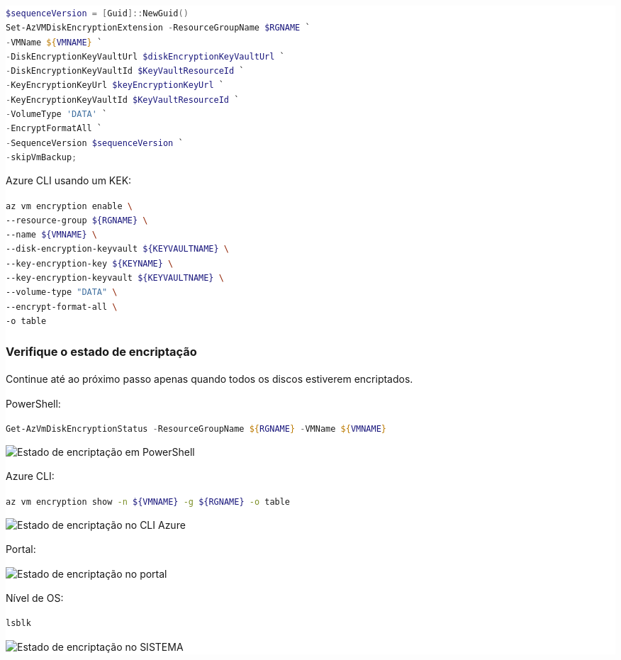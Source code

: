 ```powershell
$sequenceVersion = [Guid]::NewGuid() 
Set-AzVMDiskEncryptionExtension -ResourceGroupName $RGNAME `
-VMName ${VMNAME} `
-DiskEncryptionKeyVaultUrl $diskEncryptionKeyVaultUrl `
-DiskEncryptionKeyVaultId $KeyVaultResourceId `
-KeyEncryptionKeyUrl $keyEncryptionKeyUrl `
-KeyEncryptionKeyVaultId $KeyVaultResourceId `
-VolumeType 'DATA' `
-EncryptFormatAll `
-SequenceVersion $sequenceVersion `
-skipVmBackup;
```

Azure CLI usando um KEK:

```bash
az vm encryption enable \
--resource-group ${RGNAME} \
--name ${VMNAME} \
--disk-encryption-keyvault ${KEYVAULTNAME} \
--key-encryption-key ${KEYNAME} \
--key-encryption-keyvault ${KEYVAULTNAME} \
--volume-type "DATA" \
--encrypt-format-all \
-o table
```
### <a name="verify-the-encryption-status"></a>Verifique o estado de encriptação

Continue até ao próximo passo apenas quando todos os discos estiverem encriptados.

PowerShell:

```powershell
Get-AzVmDiskEncryptionStatus -ResourceGroupName ${RGNAME} -VMName ${VMNAME}
```
![Estado de encriptação em PowerShell](./media/disk-encryption/lvm-raid-on-crypt/008-lvm-raid-verify-encryption-status-ps.png)

Azure CLI:

```bash
az vm encryption show -n ${VMNAME} -g ${RGNAME} -o table
```
![Estado de encriptação no CLI Azure](./media/disk-encryption/lvm-raid-on-crypt/009-lvm-raid-verify-encryption-status-cli.png)

Portal:

![Estado de encriptação no portal](./media/disk-encryption/lvm-raid-on-crypt/010-lvm-raid-verify-encryption-status-portal.png)

Nível de OS:

```bash
lsblk
```
![Estado de encriptação no SISTEMA](./media/disk-encryption/lvm-raid-on-crypt/011-lvm-raid-verify-encryption-status-os.png)
